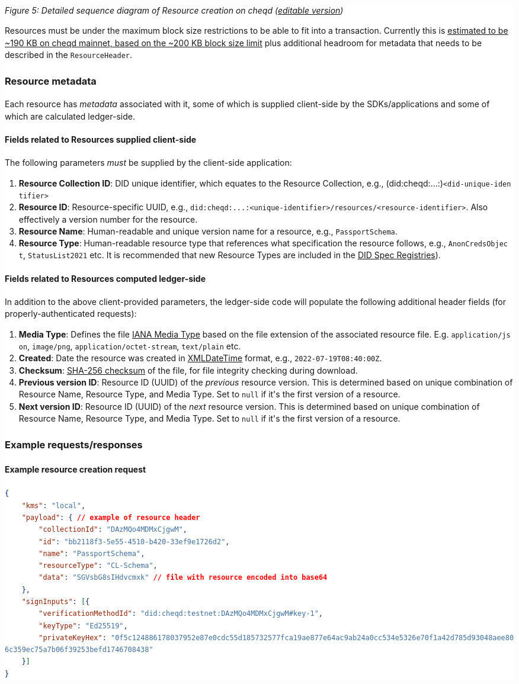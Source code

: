 *Figure 5: Detailed sequence diagram of Resource creation on cheqd ([editable version](https://swimlanes.io/u/hjeucFOQA))*

Resources must be under the maximum block size restrictions to be able to fit into a transaction. Currently this is [estimated to be \~190 KB on cheqd mainnet, based on the \~200 KB block size limit](https://docs.cheqd.io/node/architecture/adr-list/adr-002-cheqd-did-method/) plus additional headroom for metadata that needs to be described in the `ResourceHeader`.

### Resource metadata

Each resource has *metadata* associated with it, some of which is supplied client-side by the SDKs/applications and some of which are calculated ledger-side.

#### Fields related to Resources supplied client-side

The following parameters *must* be supplied by the client-side application:

1. **Resource Collection ID**: DID unique identifier, which equates to the Resource Collection, e.g., (did:cheqd:...:)`<did-unique-identifier>`
2. **Resource ID**: Resource-specific UUID, e.g., `did:cheqd:...:<unique-identifier>/resources/<resource-identifier>`. Also effectively a version number for the resource.
3. **Resource Name**: Human-readable and unique version name for a resource, e.g., `PassportSchema`.
4. **Resource Type**: Human-readable resource type that references what specification the resource follows, e.g., `AnonCredsObject`, `StatusList2021` etc. It is recommended that new Resource Types are included in the [DID Spec Registries](https://www.w3.org/TR/did-spec-registries/)).

#### Fields related to Resources computed ledger-side

In addition to the above client-provided parameters, the ledger-side code will populate the following additional header fields (for properly-authenticated requests):

1. **Media Type**: Defines the file [IANA Media Type](https://developer.mozilla.org/en-US/docs/Web/HTTP/Basics_of_HTTP/MIME_types) based on the file extension of the associated resource file. E.g. `application/json`, `image/png`, `application/octet-stream`, `text/plain` etc.
2. **Created**: Date the resource was created in [XMLDateTime](https://www.w3schools.com/XML/schema_dtypes_date.asp) format, e.g., `2022-07-19T08:40:00Z`.
3. **Checksum**: [SHA-256 checksum](https://en.wikipedia.org/wiki/SHA-2) of the file, for file integrity checking during download.
4. **Previous version ID**: Resource ID (UUID) of the *previous* resource version. This is determined based on unique combination of Resource Name, Resource Type, and Media Type. Set to `null` if it's the first version of a resource.
5. **Next version ID**: Resource ID (UUID) of the *next* resource version. This is determined based on unique combination of Resource Name, Resource Type, and Media Type. Set to `null` if it's the first version of a resource.

### Example requests/responses

#### Example resource creation request

```json
{
    "kms": "local",
    "payload": { // example of resource header
        "collectionId": "DAzMQo4MDMxCjgwM",
        "id": "bb2118f3-5e55-4510-b420-33ef9e1726d2",
        "name": "PassportSchema",
        "resourceType": "CL-Schema",
        "data": "SGVsbG8sIHdvcmxk" // file with resource encoded into base64
    },
    "signInputs": [{
        "verificationMethodId": "did:cheqd:testnet:DAzMQo4MDMxCjgwM#key-1",
        "keyType": "Ed25519",
        "privateKeyHex": "0f5c124886178037952e87e0cdc55d185732577fca19ae877e64ac9ab24a0cc534e5326e70f1a42d785d93048aee806c359ec75a7b06f39253befd1746708438"
    }]
}
```